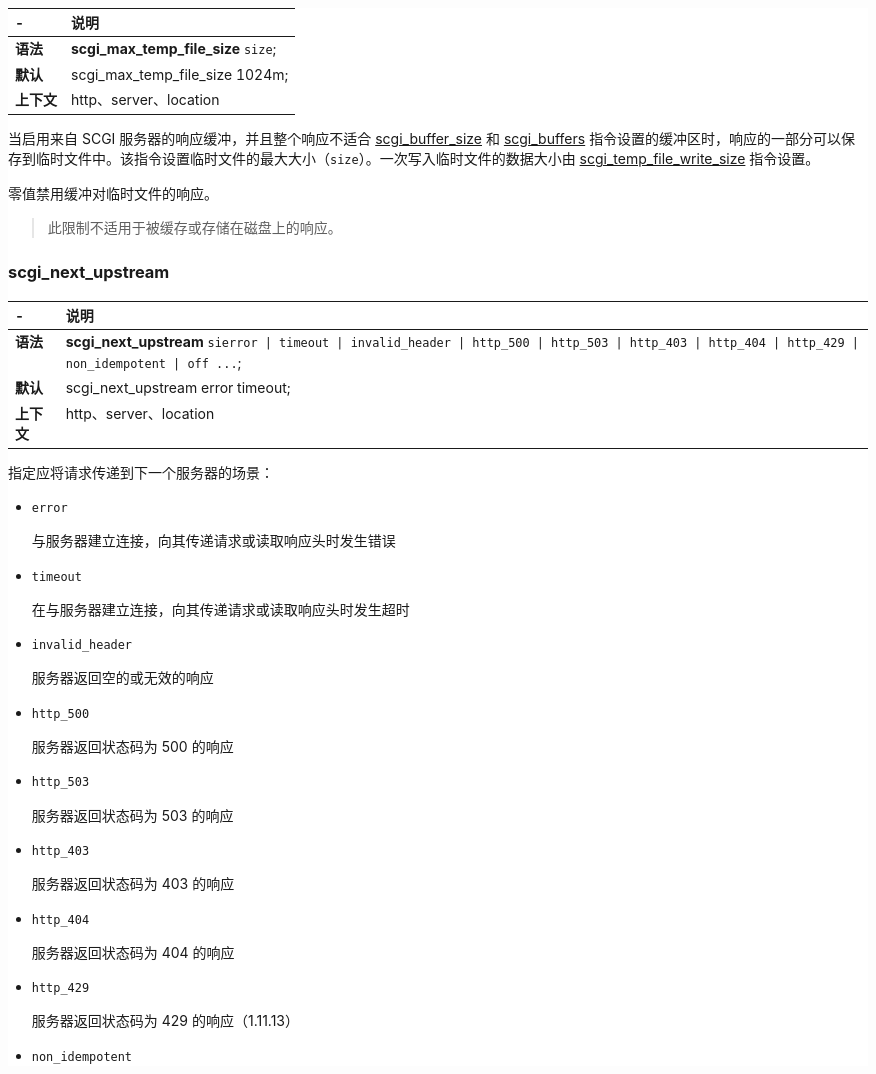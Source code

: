 |\-|说明|
|:------|:------|
|**语法**|**scgi_max_temp_file_size** `size`;|
|**默认**|scgi_max_temp_file_size 1024m;|
|**上下文**|http、server、location|

当启用来自 SCGI 服务器的响应缓冲，并且整个响应不适合 [scgi_buffer_size](#scgi_buffer_size) 和 [scgi_buffers](#scgi_buffers) 指令设置的缓冲区时，响应的一部分可以保存到临时文件中。该指令设置临时文件的最大大小（`size`）。一次写入临时文件的数据大小由 [scgi_temp_file_write_size](#scgi_temp_file_write_size) 指令设置。

零值禁用缓冲对临时文件的响应。

> 此限制不适用于被缓存或存储在磁盘上的响应。

### scgi_next_upstream

|\-|说明|
|:------|:------|
|**语法**|**scgi_next_upstream** `sierror \| timeout \| invalid_header \| http_500 \| http_503 \| http_403 \| http_404 \| http_429 \| non_idempotent \| off ...`;|
|**默认**|scgi_next_upstream error timeout;|
|**上下文**|http、server、location|

指定应将请求传递到下一个服务器的场景：

- `error`

    与服务器建立连接，向其传递请求或读取响应头时发生错误

- `timeout`

    在与服务器建立连接，向其传递请求或读取响应头时发生超时

- `invalid_header`

    服务器返回空的或无效的响应

- `http_500`

    服务器返回状态码为 500 的响应

- `http_503`

    服务器返回状态码为 503 的响应

- `http_403`

    服务器返回状态码为 403 的响应

- `http_404`

    服务器返回状态码为 404 的响应

- `http_429`

    服务器返回状态码为 429 的响应（1.11.13）

- `non_idempotent`
